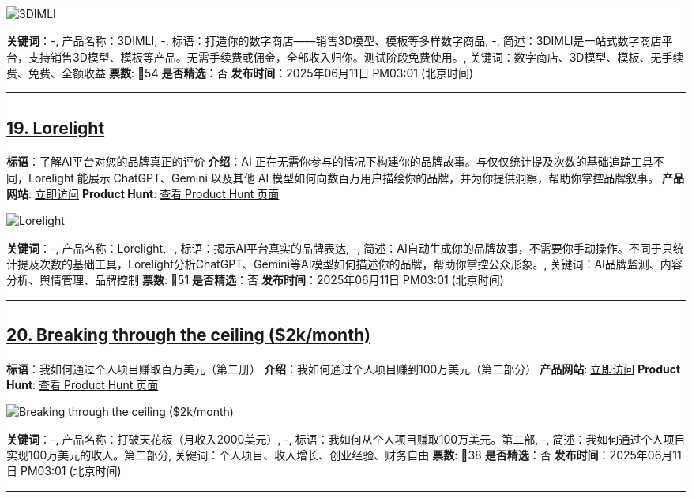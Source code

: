 ![3DIMLI]()

**关键词**：-, 产品名称：3DIMLI, -, 标语：打造你的数字商店——销售3D模型、模板等多样数字商品, -, 简述：3DIMLI是一站式数字商店平台，支持销售3D模型、模板等产品。无需手续费或佣金，全部收入归你。测试阶段免费使用。, 关键词：数字商店、3D模型、模板、无手续费、免费、全额收益
**票数**: 🔺54
**是否精选**：否
**发布时间**：2025年06月11日 PM03:01 (北京时间)

---

## [19. Lorelight](https://www.producthunt.com/posts/lorelight?utm_campaign=producthunt-api&utm_medium=api-v2&utm_source=Application%3A+nextauth+%28ID%3A+151633%29)
**标语**：了解AI平台对您的品牌真正的评价
**介绍**：AI 正在无需你参与的情况下构建你的品牌故事。与仅仅统计提及次数的基础追踪工具不同，Lorelight 能展示 ChatGPT、Gemini 以及其他 AI 模型如何向数百万用户描绘你的品牌，并为你提供洞察，帮助你掌控品牌叙事。
**产品网站**: [立即访问](https://www.producthunt.com/r/BNUNFJVP7B3UF6?utm_campaign=producthunt-api&utm_medium=api-v2&utm_source=Application%3A+nextauth+%28ID%3A+151633%29)
**Product Hunt**: [查看 Product Hunt 页面](https://www.producthunt.com/posts/lorelight?utm_campaign=producthunt-api&utm_medium=api-v2&utm_source=Application%3A+nextauth+%28ID%3A+151633%29)

![Lorelight]()

**关键词**：-, 产品名称：Lorelight, -, 标语：揭示AI平台真实的品牌表达, -, 简述：AI自动生成你的品牌故事，不需要你手动操作。不同于只统计提及次数的基础工具，Lorelight分析ChatGPT、Gemini等AI模型如何描述你的品牌，帮助你掌控公众形象。, 关键词：AI品牌监测、内容分析、舆情管理、品牌控制
**票数**: 🔺51
**是否精选**：否
**发布时间**：2025年06月11日 PM03:01 (北京时间)

---

## [20. Breaking through the ceiling ($2k/month)](https://www.producthunt.com/posts/breaking-through-the-ceiling-2k-month?utm_campaign=producthunt-api&utm_medium=api-v2&utm_source=Application%3A+nextauth+%28ID%3A+151633%29)
**标语**：我如何通过个人项目赚取百万美元（第二册）
**介绍**：我如何通过个人项目赚到100万美元（第二部分）
**产品网站**: [立即访问](https://www.producthunt.com/r/IY3H2E5NFWEEFU?utm_campaign=producthunt-api&utm_medium=api-v2&utm_source=Application%3A+nextauth+%28ID%3A+151633%29)
**Product Hunt**: [查看 Product Hunt 页面](https://www.producthunt.com/posts/breaking-through-the-ceiling-2k-month?utm_campaign=producthunt-api&utm_medium=api-v2&utm_source=Application%3A+nextauth+%28ID%3A+151633%29)

![Breaking through the ceiling ($2k/month)]()

**关键词**：-, 产品名称：打破天花板（月收入2000美元）, -, 标语：我如何从个人项目赚取100万美元。第二部, -, 简述：我如何通过个人项目实现100万美元的收入。第二部分, 关键词：个人项目、收入增长、创业经验、财务自由
**票数**: 🔺38
**是否精选**：否
**发布时间**：2025年06月11日 PM03:01 (北京时间)

---